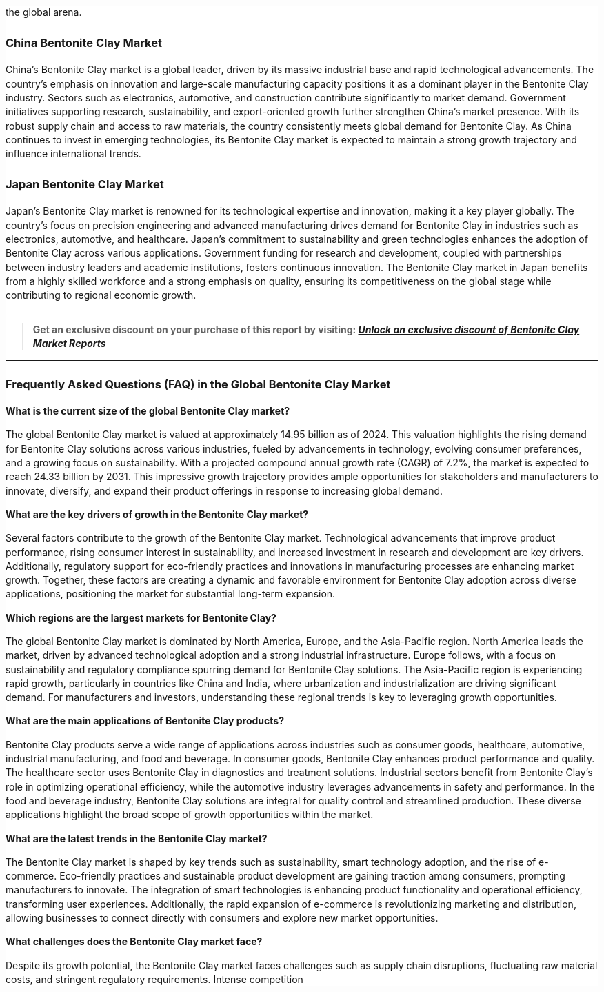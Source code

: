 the global arena.</p><h3>China Bentonite Clay Market</h3><p>China&rsquo;s Bentonite Clay market is a global leader, driven by its massive industrial base and rapid technological advancements. The country&rsquo;s emphasis on innovation and large-scale manufacturing capacity positions it as a dominant player in the Bentonite Clay industry. Sectors such as electronics, automotive, and construction contribute significantly to market demand. Government initiatives supporting research, sustainability, and export-oriented growth further strengthen China&rsquo;s market presence. With its robust supply chain and access to raw materials, the country consistently meets global demand for Bentonite Clay. As China continues to invest in emerging technologies, its Bentonite Clay market is expected to maintain a strong growth trajectory and influence international trends.</p><h3>Japan Bentonite Clay Market</h3><p>Japan&rsquo;s Bentonite Clay market is renowned for its technological expertise and innovation, making it a key player globally. The country&rsquo;s focus on precision engineering and advanced manufacturing drives demand for Bentonite Clay in industries such as electronics, automotive, and healthcare. Japan&rsquo;s commitment to sustainability and green technologies enhances the adoption of Bentonite Clay across various applications. Government funding for research and development, coupled with partnerships between industry leaders and academic institutions, fosters continuous innovation. The Bentonite Clay market in Japan benefits from a highly skilled workforce and a strong emphasis on quality, ensuring its competitiveness on the global stage while contributing to regional economic growth.</p><hr /><blockquote><p><strong>Get an exclusive discount on your purchase of this report by visiting: <em><a href="://marketresearchpulse.com/ask-for-discount/47873?utm_source=Github&amp;utm_medium=030">Unlock an exclusive discount of Bentonite Clay Market Reports</a></em>&nbsp;</strong></p></blockquote><hr /><h3>Frequently Asked Questions (FAQ) in the Global Bentonite Clay Market</h3><p><strong>What is the current size of the global Bentonite Clay market?</strong></p><p>The global Bentonite Clay market is valued at approximately 14.95 billion as of 2024. This valuation highlights the rising demand for Bentonite Clay solutions across various industries, fueled by advancements in technology, evolving consumer preferences, and a growing focus on sustainability. With a projected compound annual growth rate (CAGR) of 7.2%, the market is expected to reach 24.33 billion by 2031. This impressive growth trajectory provides ample opportunities for stakeholders and manufacturers to innovate, diversify, and expand their product offerings in response to increasing global demand.</p><p><strong>What are the key drivers of growth in the Bentonite Clay market?</strong></p><p>Several factors contribute to the growth of the Bentonite Clay market. Technological advancements that improve product performance, rising consumer interest in sustainability, and increased investment in research and development are key drivers. Additionally, regulatory support for eco-friendly practices and innovations in manufacturing processes are enhancing market growth. Together, these factors are creating a dynamic and favorable environment for Bentonite Clay adoption across diverse applications, positioning the market for substantial long-term expansion.</p><p><strong>Which regions are the largest markets for Bentonite Clay?</strong></p><p>The global Bentonite Clay market is dominated by North America, Europe, and the Asia-Pacific region. North America leads the market, driven by advanced technological adoption and a strong industrial infrastructure. Europe follows, with a focus on sustainability and regulatory compliance spurring demand for Bentonite Clay solutions. The Asia-Pacific region is experiencing rapid growth, particularly in countries like China and India, where urbanization and industrialization are driving significant demand. For manufacturers and investors, understanding these regional trends is key to leveraging growth opportunities.</p><p><strong>What are the main applications of Bentonite Clay products?</strong></p><p>Bentonite Clay products serve a wide range of applications across industries such as consumer goods, healthcare, automotive, industrial manufacturing, and food and beverage. In consumer goods, Bentonite Clay enhances product performance and quality. The healthcare sector uses Bentonite Clay in diagnostics and treatment solutions. Industrial sectors benefit from Bentonite Clay&rsquo;s role in optimizing operational efficiency, while the automotive industry leverages advancements in safety and performance. In the food and beverage industry, Bentonite Clay solutions are integral for quality control and streamlined production. These diverse applications highlight the broad scope of growth opportunities within the market.</p><p><strong>What are the latest trends in the Bentonite Clay market?</strong></p><p>The Bentonite Clay market is shaped by key trends such as sustainability, smart technology adoption, and the rise of e-commerce. Eco-friendly practices and sustainable product development are gaining traction among consumers, prompting manufacturers to innovate. The integration of smart technologies is enhancing product functionality and operational efficiency, transforming user experiences. Additionally, the rapid expansion of e-commerce is revolutionizing marketing and distribution, allowing businesses to connect directly with consumers and explore new market opportunities.</p><p><strong>What challenges does the Bentonite Clay market face?</strong></p><p>Despite its growth potential, the Bentonite Clay market faces challenges such as supply chain disruptions, fluctuating raw material costs, and stringent regulatory requirements. Intense competition